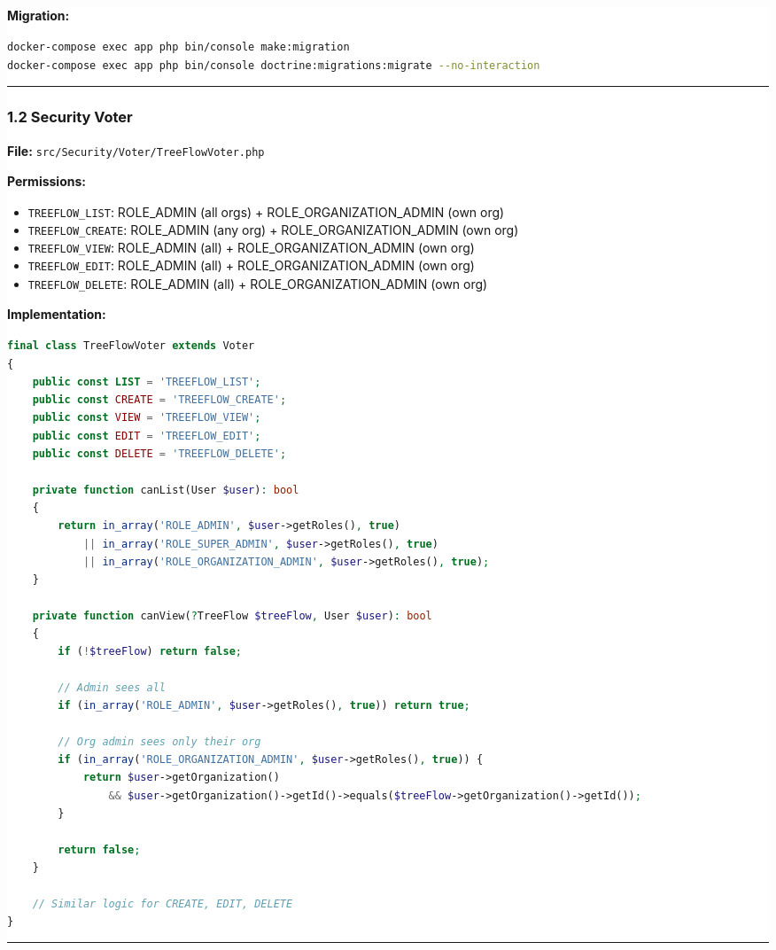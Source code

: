 **Migration:**
```bash
docker-compose exec app php bin/console make:migration
docker-compose exec app php bin/console doctrine:migrations:migrate --no-interaction
```

---

### 1.2 Security Voter

**File:** `src/Security/Voter/TreeFlowVoter.php`

**Permissions:**
- `TREEFLOW_LIST`: ROLE_ADMIN (all orgs) + ROLE_ORGANIZATION_ADMIN (own org)
- `TREEFLOW_CREATE`: ROLE_ADMIN (any org) + ROLE_ORGANIZATION_ADMIN (own org)
- `TREEFLOW_VIEW`: ROLE_ADMIN (all) + ROLE_ORGANIZATION_ADMIN (own org)
- `TREEFLOW_EDIT`: ROLE_ADMIN (all) + ROLE_ORGANIZATION_ADMIN (own org)
- `TREEFLOW_DELETE`: ROLE_ADMIN (all) + ROLE_ORGANIZATION_ADMIN (own org)

**Implementation:**
```php
final class TreeFlowVoter extends Voter
{
    public const LIST = 'TREEFLOW_LIST';
    public const CREATE = 'TREEFLOW_CREATE';
    public const VIEW = 'TREEFLOW_VIEW';
    public const EDIT = 'TREEFLOW_EDIT';
    public const DELETE = 'TREEFLOW_DELETE';

    private function canList(User $user): bool
    {
        return in_array('ROLE_ADMIN', $user->getRoles(), true)
            || in_array('ROLE_SUPER_ADMIN', $user->getRoles(), true)
            || in_array('ROLE_ORGANIZATION_ADMIN', $user->getRoles(), true);
    }

    private function canView(?TreeFlow $treeFlow, User $user): bool
    {
        if (!$treeFlow) return false;

        // Admin sees all
        if (in_array('ROLE_ADMIN', $user->getRoles(), true)) return true;

        // Org admin sees only their org
        if (in_array('ROLE_ORGANIZATION_ADMIN', $user->getRoles(), true)) {
            return $user->getOrganization()
                && $user->getOrganization()->getId()->equals($treeFlow->getOrganization()->getId());
        }

        return false;
    }

    // Similar logic for CREATE, EDIT, DELETE
}
```

---